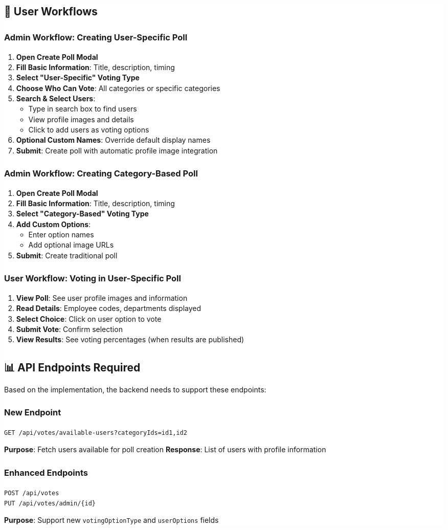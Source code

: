 ## 🎯 User Workflows

### **Admin Workflow: Creating User-Specific Poll**

1. **Open Create Poll Modal**
2. **Fill Basic Information**: Title, description, timing
3. **Select "User-Specific" Voting Type**
4. **Choose Who Can Vote**: All categories or specific categories
5. **Search & Select Users**: 
   - Type in search box to find users
   - View profile images and details
   - Click to add users as voting options
6. **Optional Custom Names**: Override default display names
7. **Submit**: Create poll with automatic profile image integration

### **Admin Workflow: Creating Category-Based Poll**

1. **Open Create Poll Modal**
2. **Fill Basic Information**: Title, description, timing
3. **Select "Category-Based" Voting Type**
4. **Add Custom Options**: 
   - Enter option names
   - Add optional image URLs
5. **Submit**: Create traditional poll

### **User Workflow: Voting in User-Specific Poll**

1. **View Poll**: See user profile images and information
2. **Read Details**: Employee codes, departments displayed
3. **Select Choice**: Click on user option to vote
4. **Submit Vote**: Confirm selection
5. **View Results**: See voting percentages (when results are published)

## 📊 API Endpoints Required

Based on the implementation, the backend needs to support these endpoints:

### **New Endpoint**
```
GET /api/votes/available-users?categoryIds=id1,id2
```
**Purpose**: Fetch users available for poll creation
**Response**: List of users with profile information

### **Enhanced Endpoints**
```
POST /api/votes
PUT /api/votes/admin/{id}
```
**Purpose**: Support new `votingOptionType` and `userOptions` fields
